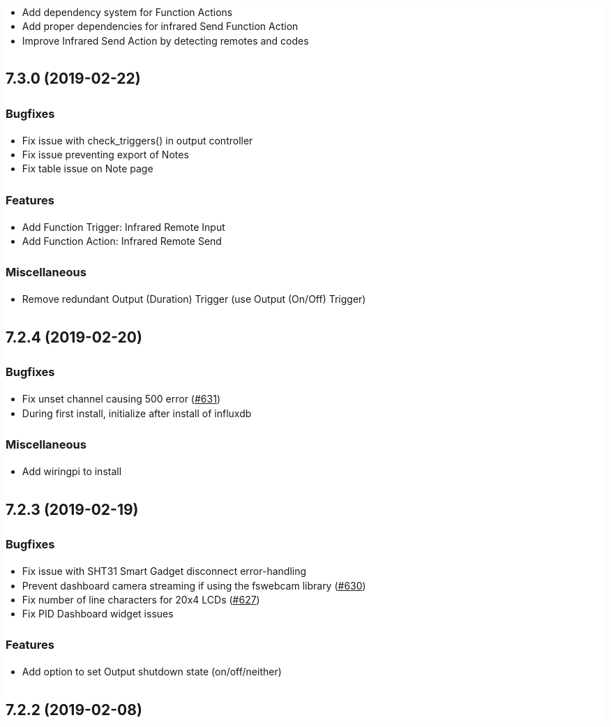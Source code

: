  - Add dependency system for Function Actions
 - Add proper dependencies for infrared Send Function Action
 - Improve Infrared Send Action by detecting remotes and codes


## 7.3.0 (2019-02-22)

### Bugfixes

 - Fix issue with check_triggers() in output controller
 - Fix issue preventing export of Notes
 - Fix table issue on Note page

### Features

 - Add Function Trigger: Infrared Remote Input
 - Add Function Action: Infrared Remote Send

### Miscellaneous

 - Remove redundant Output (Duration) Trigger (use Output (On/Off) Trigger)


## 7.2.4 (2019-02-20)

### Bugfixes

 - Fix unset channel causing 500 error ([#631](https://github.com/aot-inc/looperget/issues/631))
 - During first install, initialize after install of influxdb

### Miscellaneous

 - Add wiringpi to install


## 7.2.3 (2019-02-19)

### Bugfixes

 - Fix issue with SHT31 Smart Gadget disconnect error-handling
 - Prevent dashboard camera streaming if using the fswebcam library ([#630](https://github.com/aot-inc/looperget/issues/630))
 - Fix number of line characters for 20x4 LCDs ([#627](https://github.com/aot-inc/looperget/issues/627))
 - Fix PID Dashboard widget issues

### Features

 - Add option to set Output shutdown state (on/off/neither)


## 7.2.2 (2019-02-08)
